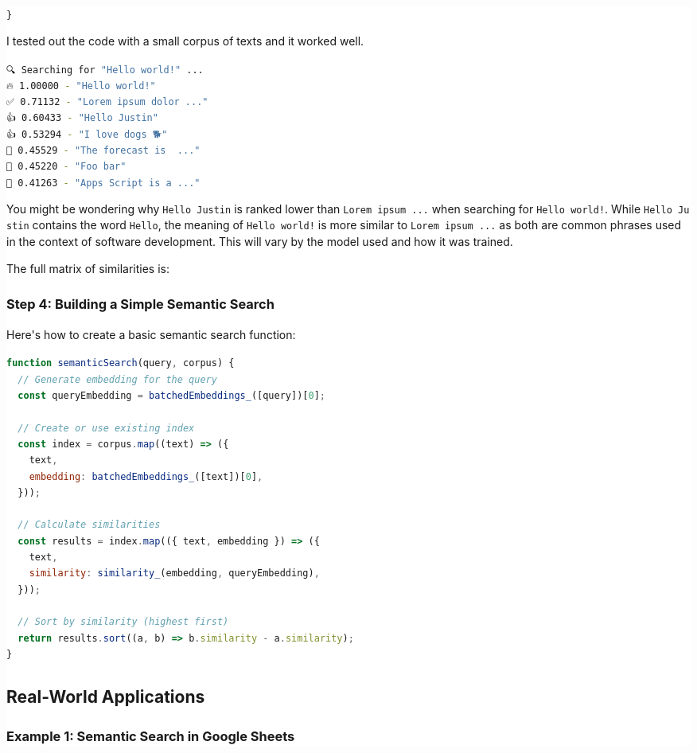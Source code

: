 ```javascript
}
```

I tested out the code with a small corpus of texts and it worked well.

```sh
🔍 Searching for "Hello world!" ...
🔥 1.00000 - "Hello world!"
✅ 0.71132 - "Lorem ipsum dolor ..."
👍 0.60433 - "Hello Justin"
👍 0.53294 - "I love dogs 🐕"
🤔 0.45529 - "The forecast is  ..."
🤔 0.45220 - "Foo bar"
🤔 0.41263 - "Apps Script is a ..."
```

You might be wondering why `Hello Justin` is ranked lower than `Lorem ipsum ...` when searching for `Hello world!`. While `Hello Justin` contains the word `Hello`, the meaning of `Hello world!` is more similar to `Lorem ipsum ...` as both are common phrases used in the context of software development. This will vary by the model used and how it was trained.

The full matrix of similarities is:

### Step 4: Building a Simple Semantic Search

Here's how to create a basic semantic search function:

```javascript
function semanticSearch(query, corpus) {
  // Generate embedding for the query
  const queryEmbedding = batchedEmbeddings_([query])[0];

  // Create or use existing index
  const index = corpus.map((text) => ({
    text,
    embedding: batchedEmbeddings_([text])[0],
  }));

  // Calculate similarities
  const results = index.map(({ text, embedding }) => ({
    text,
    similarity: similarity_(embedding, queryEmbedding),
  }));

  // Sort by similarity (highest first)
  return results.sort((a, b) => b.similarity - a.similarity);
}
```

## Real-World Applications

### Example 1: Semantic Search in Google Sheets
